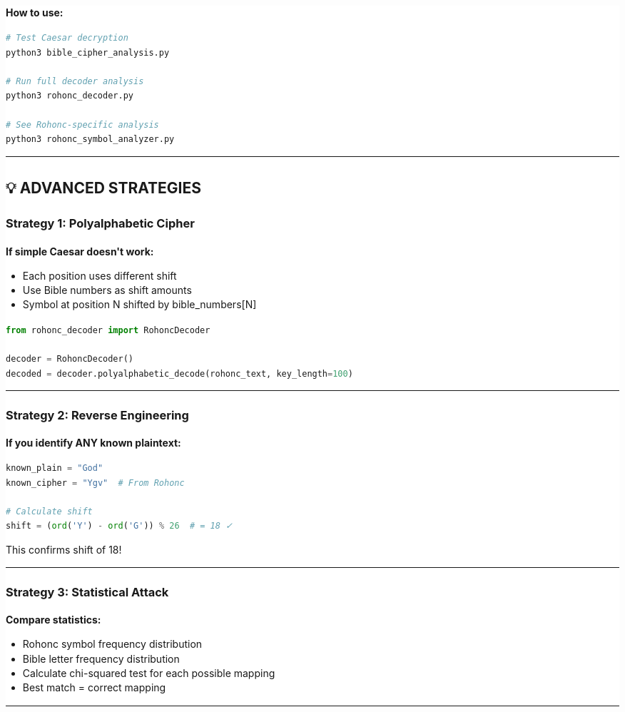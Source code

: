 **How to use:**
```bash
# Test Caesar decryption
python3 bible_cipher_analysis.py

# Run full decoder analysis
python3 rohonc_decoder.py

# See Rohonc-specific analysis
python3 rohonc_symbol_analyzer.py
```

---

## 💡 ADVANCED STRATEGIES

### Strategy 1: Polyalphabetic Cipher

**If simple Caesar doesn't work:**
- Each position uses different shift
- Use Bible numbers as shift amounts
- Symbol at position N shifted by bible_numbers[N]

```python
from rohonc_decoder import RohoncDecoder

decoder = RohoncDecoder()
decoded = decoder.polyalphabetic_decode(rohonc_text, key_length=100)
```

---

### Strategy 2: Reverse Engineering

**If you identify ANY known plaintext:**

```python
known_plain = "God"
known_cipher = "Ygv"  # From Rohonc

# Calculate shift
shift = (ord('Y') - ord('G')) % 26  # = 18 ✓
```

This confirms shift of 18!

---

### Strategy 3: Statistical Attack

**Compare statistics:**
- Rohonc symbol frequency distribution
- Bible letter frequency distribution
- Calculate chi-squared test for each possible mapping
- Best match = correct mapping

---